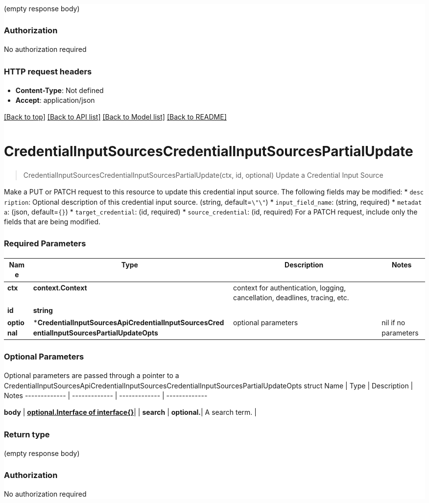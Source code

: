  (empty response body)

### Authorization

No authorization required

### HTTP request headers

 - **Content-Type**: Not defined
 - **Accept**: application/json

[[Back to top]](#) [[Back to API list]](../README.md#documentation-for-api-endpoints) [[Back to Model list]](../README.md#documentation-for-models) [[Back to README]](../README.md)

# **CredentialInputSourcesCredentialInputSourcesPartialUpdate**
> CredentialInputSourcesCredentialInputSourcesPartialUpdate(ctx, id, optional)
 Update a Credential Input Source

 Make a PUT or PATCH request to this resource to update this credential input source.  The following fields may be modified:          * `description`: Optional description of this credential input source. (string, default=`\"\"`) * `input_field_name`:  (string, required) * `metadata`:  (json, default=`{}`) * `target_credential`:  (id, required) * `source_credential`:  (id, required)         For a PATCH request, include only the fields that are being modified.

### Required Parameters

Name | Type | Description  | Notes
------------- | ------------- | ------------- | -------------
 **ctx** | **context.Context** | context for authentication, logging, cancellation, deadlines, tracing, etc.
  **id** | **string**|  | 
 **optional** | ***CredentialInputSourcesApiCredentialInputSourcesCredentialInputSourcesPartialUpdateOpts** | optional parameters | nil if no parameters

### Optional Parameters
Optional parameters are passed through a pointer to a CredentialInputSourcesApiCredentialInputSourcesCredentialInputSourcesPartialUpdateOpts struct
Name | Type | Description  | Notes
------------- | ------------- | ------------- | -------------

 **body** | [**optional.Interface of interface{}**](interface{}.md)|  | 
 **search** | **optional.**| A search term. | 

### Return type

 (empty response body)

### Authorization

No authorization required
